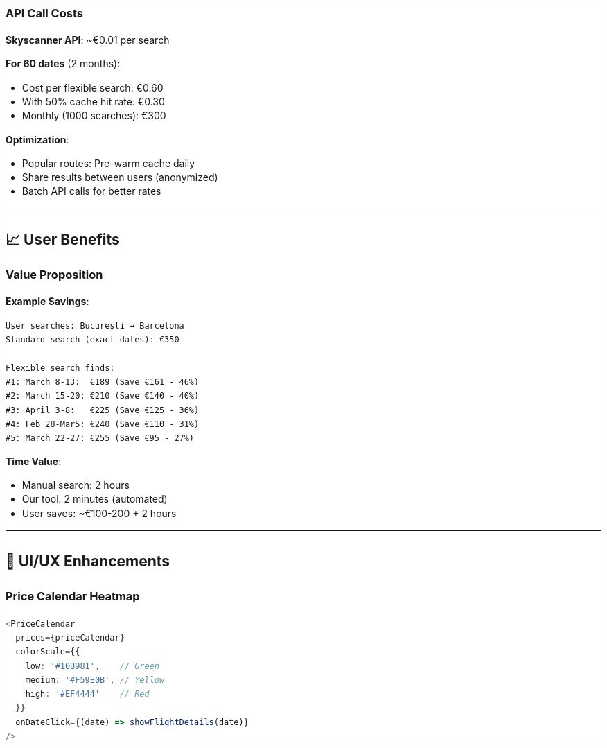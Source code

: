 ### API Call Costs

**Skyscanner API**: ~€0.01 per search

**For 60 dates** (2 months):
- Cost per flexible search: €0.60
- With 50% cache hit rate: €0.30
- Monthly (1000 searches): €300

**Optimization**:
- Popular routes: Pre-warm cache daily
- Share results between users (anonymized)
- Batch API calls for better rates

---

## 📈 User Benefits

### Value Proposition

**Example Savings**:
```
User searches: București → Barcelona
Standard search (exact dates): €350

Flexible search finds:
#1: March 8-13:  €189 (Save €161 - 46%)
#2: March 15-20: €210 (Save €140 - 40%)
#3: April 3-8:   €225 (Save €125 - 36%)
#4: Feb 28-Mar5: €240 (Save €110 - 31%)
#5: March 22-27: €255 (Save €95 - 27%)
```

**Time Value**: 
- Manual search: 2 hours
- Our tool: 2 minutes (automated)
- User saves: ~€100-200 + 2 hours

---

## 🎨 UI/UX Enhancements

### Price Calendar Heatmap

```typescript
<PriceCalendar
  prices={priceCalendar}
  colorScale={{
    low: '#10B981',    // Green
    medium: '#F59E0B', // Yellow
    high: '#EF4444'    // Red
  }}
  onDateClick={(date) => showFlightDetails(date)}
/>
```
